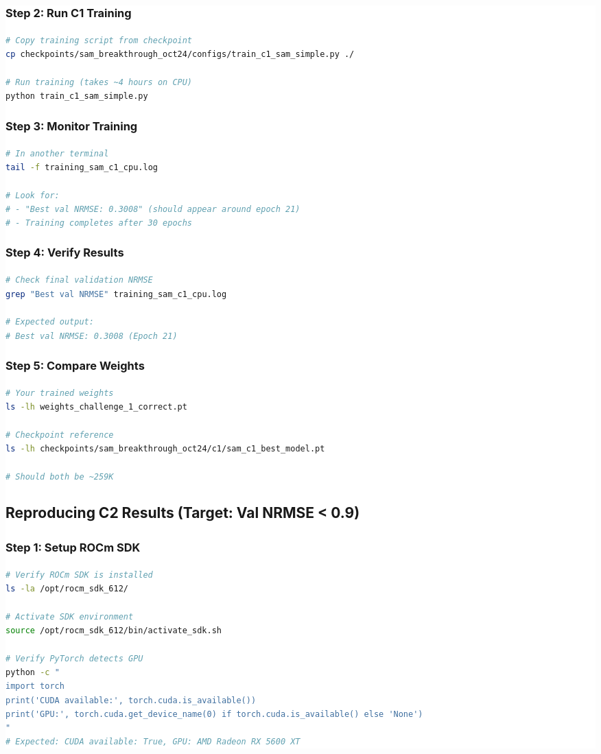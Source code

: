 ### Step 2: Run C1 Training
```bash
# Copy training script from checkpoint
cp checkpoints/sam_breakthrough_oct24/configs/train_c1_sam_simple.py ./

# Run training (takes ~4 hours on CPU)
python train_c1_sam_simple.py
```

### Step 3: Monitor Training
```bash
# In another terminal
tail -f training_sam_c1_cpu.log

# Look for:
# - "Best val NRMSE: 0.3008" (should appear around epoch 21)
# - Training completes after 30 epochs
```

### Step 4: Verify Results
```bash
# Check final validation NRMSE
grep "Best val NRMSE" training_sam_c1_cpu.log

# Expected output:
# Best val NRMSE: 0.3008 (Epoch 21)
```

### Step 5: Compare Weights
```bash
# Your trained weights
ls -lh weights_challenge_1_correct.pt

# Checkpoint reference
ls -lh checkpoints/sam_breakthrough_oct24/c1/sam_c1_best_model.pt

# Should both be ~259K
```

## Reproducing C2 Results (Target: Val NRMSE < 0.9)

### Step 1: Setup ROCm SDK
```bash
# Verify ROCm SDK is installed
ls -la /opt/rocm_sdk_612/

# Activate SDK environment
source /opt/rocm_sdk_612/bin/activate_sdk.sh

# Verify PyTorch detects GPU
python -c "
import torch
print('CUDA available:', torch.cuda.is_available())
print('GPU:', torch.cuda.get_device_name(0) if torch.cuda.is_available() else 'None')
"
# Expected: CUDA available: True, GPU: AMD Radeon RX 5600 XT
```
